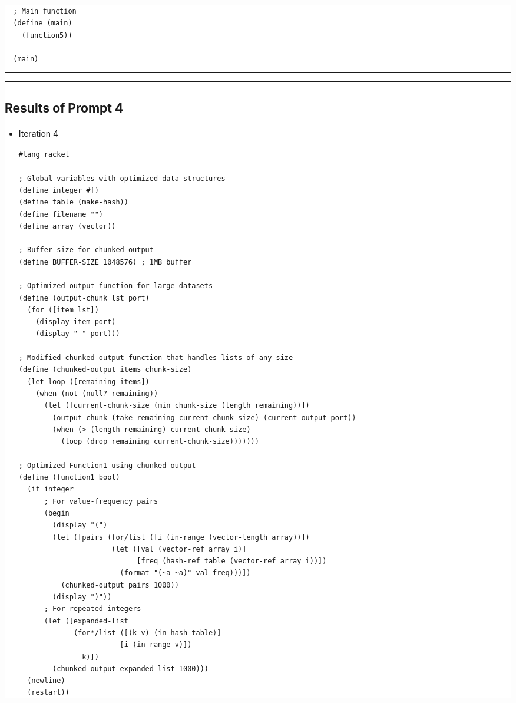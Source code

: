       ; Main function
      (define (main)
        (function5))
      
      (main)

---
---

## Results of Prompt 4

- Iteration 4

      #lang racket
      
      ; Global variables with optimized data structures
      (define integer #f)
      (define table (make-hash))
      (define filename "")
      (define array (vector))
      
      ; Buffer size for chunked output
      (define BUFFER-SIZE 1048576) ; 1MB buffer
      
      ; Optimized output function for large datasets
      (define (output-chunk lst port)
        (for ([item lst])
          (display item port)
          (display " " port)))
      
      ; Modified chunked output function that handles lists of any size
      (define (chunked-output items chunk-size)
        (let loop ([remaining items])
          (when (not (null? remaining))
            (let ([current-chunk-size (min chunk-size (length remaining))])
              (output-chunk (take remaining current-chunk-size) (current-output-port))
              (when (> (length remaining) current-chunk-size)
                (loop (drop remaining current-chunk-size)))))))
      
      ; Optimized Function1 using chunked output
      (define (function1 bool)
        (if integer
            ; For value-frequency pairs
            (begin
              (display "(")
              (let ([pairs (for/list ([i (in-range (vector-length array))])
                            (let ([val (vector-ref array i)]
                                  [freq (hash-ref table (vector-ref array i))])
                              (format "(~a ~a)" val freq)))])
                (chunked-output pairs 1000))
              (display ")"))
            ; For repeated integers
            (let ([expanded-list 
                   (for*/list ([(k v) (in-hash table)]
                              [i (in-range v)])
                     k)])
              (chunked-output expanded-list 1000)))
        (newline)
        (restart))
      